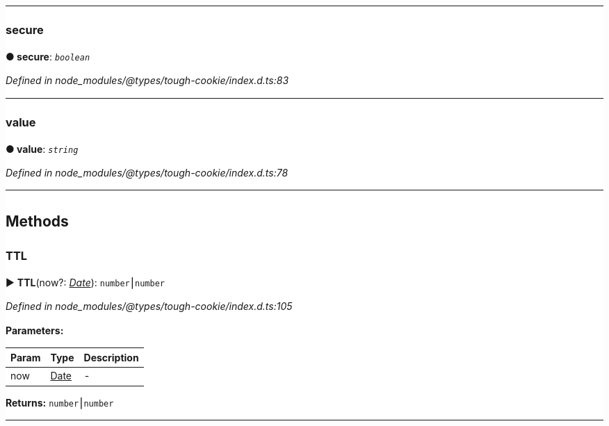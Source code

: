 



___

<a id="secure"></a>

###  secure

**●  secure**:  *`boolean`* 

*Defined in node_modules/@types/tough-cookie/index.d.ts:83*





___

<a id="value"></a>

###  value

**●  value**:  *`string`* 

*Defined in node_modules/@types/tough-cookie/index.d.ts:78*





___


## Methods
<a id="ttl"></a>

###  TTL

► **TTL**(now?: *[Date](../interfaces/_node_modules__types_node_index_d_.nodejs.global.md#date)*): `number`⎮`number`



*Defined in node_modules/@types/tough-cookie/index.d.ts:105*



**Parameters:**

| Param | Type | Description |
| ------ | ------ | ------ |
| now | [Date](../interfaces/_node_modules__types_node_index_d_.nodejs.global.md#date)   |  - |





**Returns:** `number`⎮`number`





___
